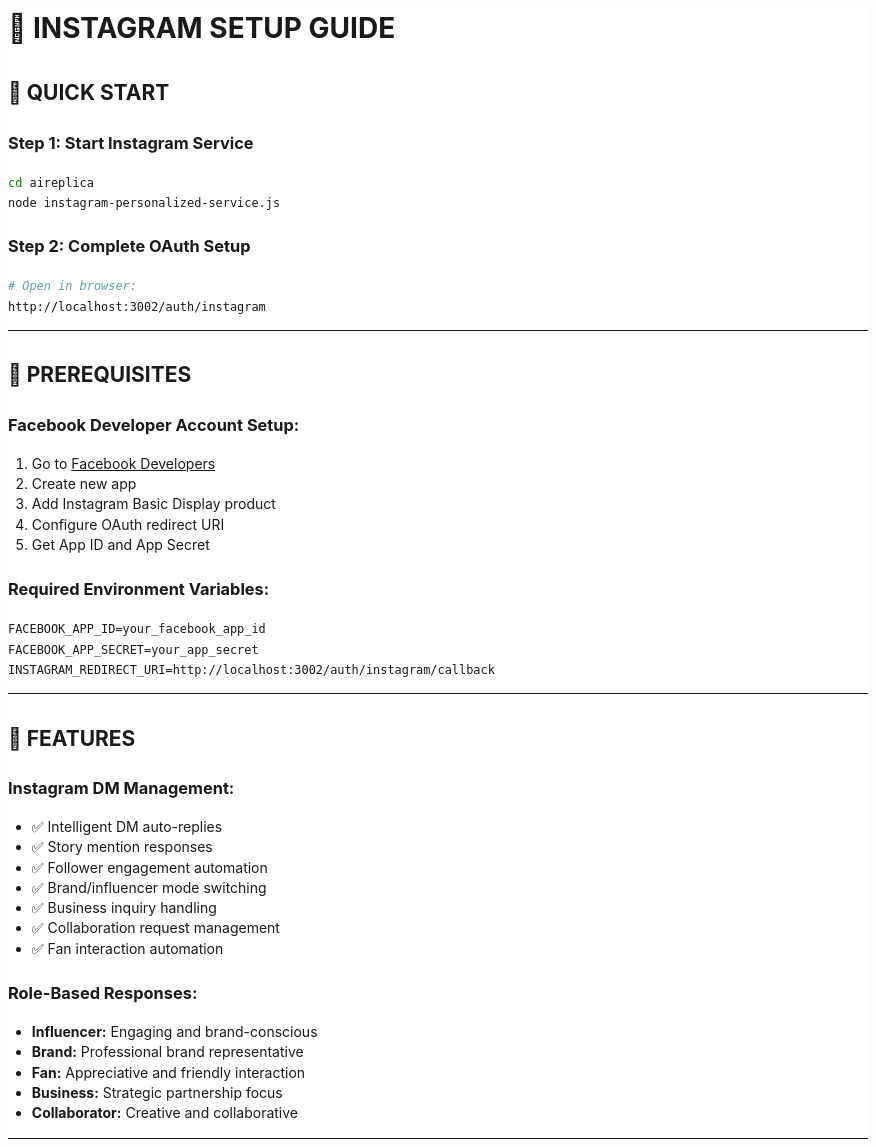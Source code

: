 # 📸 INSTAGRAM SETUP GUIDE

## 🎯 **QUICK START**

### **Step 1: Start Instagram Service**
```bash
cd aireplica
node instagram-personalized-service.js
```

### **Step 2: Complete OAuth Setup**
```bash
# Open in browser:
http://localhost:3002/auth/instagram
```

---

## 🔧 **PREREQUISITES**

### **Facebook Developer Account Setup:**
1. Go to [Facebook Developers](https://developers.facebook.com)
2. Create new app
3. Add Instagram Basic Display product
4. Configure OAuth redirect URI
5. Get App ID and App Secret

### **Required Environment Variables:**
```env
FACEBOOK_APP_ID=your_facebook_app_id
FACEBOOK_APP_SECRET=your_app_secret
INSTAGRAM_REDIRECT_URI=http://localhost:3002/auth/instagram/callback
```

---

## 📸 **FEATURES**

### **Instagram DM Management:**
- ✅ Intelligent DM auto-replies
- ✅ Story mention responses
- ✅ Follower engagement automation
- ✅ Brand/influencer mode switching
- ✅ Business inquiry handling
- ✅ Collaboration request management
- ✅ Fan interaction automation

### **Role-Based Responses:**
- **Influencer:** Engaging and brand-conscious
- **Brand:** Professional brand representative
- **Fan:** Appreciative and friendly interaction
- **Business:** Strategic partnership focus
- **Collaborator:** Creative and collaborative

---